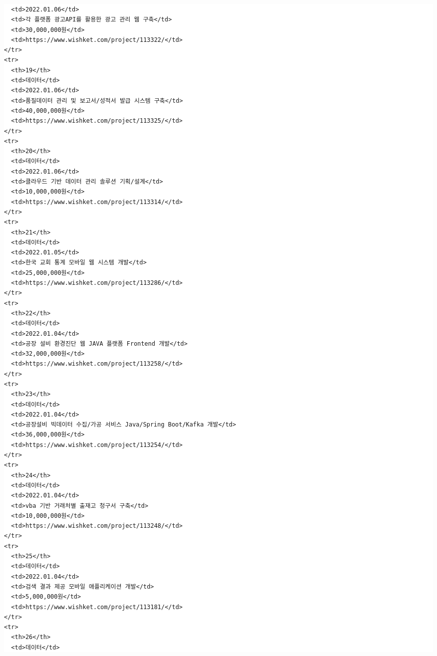       <td>2022.01.06</td>
      <td>각 플랫폼 광고API를 활용한 광고 관리 웹 구축</td>
      <td>30,000,000원</td>
      <td>https://www.wishket.com/project/113322/</td>
    </tr>
    <tr>
      <th>19</th>
      <td>데이터</td>
      <td>2022.01.06</td>
      <td>품질데이터 관리 및 보고서/성적서 발급 시스템 구축</td>
      <td>40,000,000원</td>
      <td>https://www.wishket.com/project/113325/</td>
    </tr>
    <tr>
      <th>20</th>
      <td>데이터</td>
      <td>2022.01.06</td>
      <td>클라우드 기반 데이터 관리 솔루션 기획/설계</td>
      <td>10,000,000원</td>
      <td>https://www.wishket.com/project/113314/</td>
    </tr>
    <tr>
      <th>21</th>
      <td>데이터</td>
      <td>2022.01.05</td>
      <td>한국 교회 통계 모바일 웹 시스템 개발</td>
      <td>25,000,000원</td>
      <td>https://www.wishket.com/project/113286/</td>
    </tr>
    <tr>
      <th>22</th>
      <td>데이터</td>
      <td>2022.01.04</td>
      <td>공장 설비 환경진단 웹 JAVA 플랫폼 Frontend 개발</td>
      <td>32,000,000원</td>
      <td>https://www.wishket.com/project/113258/</td>
    </tr>
    <tr>
      <th>23</th>
      <td>데이터</td>
      <td>2022.01.04</td>
      <td>공장설비 빅데이터 수집/가공 서비스 Java/Spring Boot/Kafka 개발</td>
      <td>36,000,000원</td>
      <td>https://www.wishket.com/project/113254/</td>
    </tr>
    <tr>
      <th>24</th>
      <td>데이터</td>
      <td>2022.01.04</td>
      <td>vba 기반 거래처별 출재고 청구서 구축</td>
      <td>10,000,000원</td>
      <td>https://www.wishket.com/project/113248/</td>
    </tr>
    <tr>
      <th>25</th>
      <td>데이터</td>
      <td>2022.01.04</td>
      <td>검색 결과 제공 모바일 애플리케이션 개발</td>
      <td>5,000,000원</td>
      <td>https://www.wishket.com/project/113181/</td>
    </tr>
    <tr>
      <th>26</th>
      <td>데이터</td>